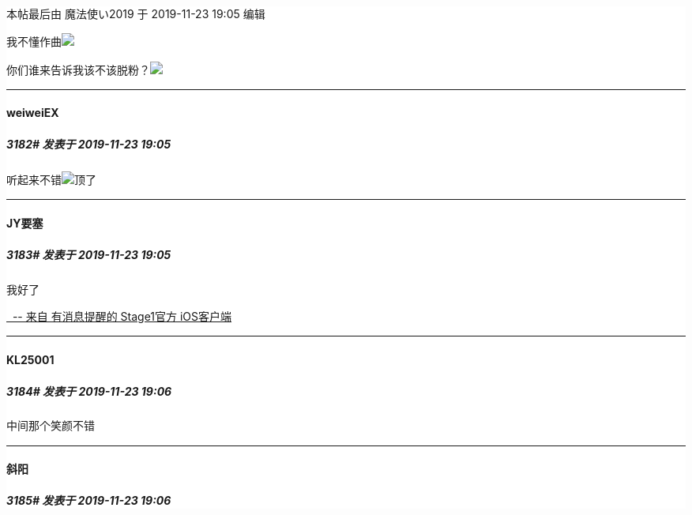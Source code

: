 

 本帖最后由 魔法使い2019 于 2019-11-23 19:05 编辑 

我不懂作曲<img src="https://static.saraba1st.com/image/smiley/face2017/001.png" referrerpolicy="no-referrer">

你们谁来告诉我该不该脱粉？<img src="https://static.saraba1st.com/image/smiley/face2017/002.png" referrerpolicy="no-referrer">







-----

####  weiweiEX  
##### 3182#       发表于 2019-11-23 19:05




听起来不错<img src="https://static.saraba1st.com/image/smiley/face2017/067.png" referrerpolicy="no-referrer">顶了







-----

####  JY要塞  
##### 3183#       发表于 2019-11-23 19:05




我好了

[  -- 来自 有消息提醒的 Stage1官方 iOS客户端](https://itunes.apple.com/fi/app/saraba1st/id1221237470?mt=8)







-----

####  KL25001  
##### 3184#       发表于 2019-11-23 19:06




中间那个笑颜不错







-----

####  斜阳  
##### 3185#       发表于 2019-11-23 19:06

